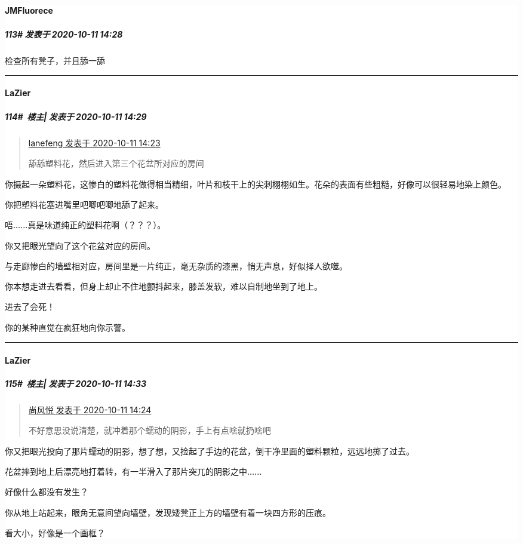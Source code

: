 ####  JMFluorece  
##### 113#       发表于 2020-10-11 14:28


检查所有凳子，并且舔一舔


-----

####  LaZier  
##### 114#         楼主| 发表于 2020-10-11 14:29


<blockquote><a href="httphttps://bbs.saraba1st.com/2b/forum.php?mod=redirect&amp;goto=findpost&amp;pid=49018634&amp;ptid=1964133" target="_blank">lanefeng 发表于 2020-10-11 14:23</a>

舔舔塑料花，然后进入第三个花盆所对应的房间</blockquote>
你摄起一朵塑料花，这惨白的塑料花做得相当精细，叶片和枝干上的尖刺栩栩如生。花朵的表面有些粗糙，好像可以很轻易地染上颜色。


你把塑料花塞进嘴里吧唧吧唧地舔了起来。


唔......真是味道纯正的塑料花啊（？？？）。


你又把眼光望向了这个花盆对应的房间。


与走廊惨白的墙壁相对应，房间里是一片纯正，毫无杂质的漆黑，悄无声息，好似择人欲噬。


你本想走进去看看，但身上却止不住地颤抖起来，膝盖发软，难以自制地坐到了地上。


进去了会死！


你的某种直觉在疯狂地向你示警。


-----

####  LaZier  
##### 115#         楼主| 发表于 2020-10-11 14:33


<blockquote><a href="httphttps://bbs.saraba1st.com/2b/forum.php?mod=redirect&amp;goto=findpost&amp;pid=49018641&amp;ptid=1964133" target="_blank">尚风悦 发表于 2020-10-11 14:24</a>

不好意思没说清楚，就冲着那个蠕动的阴影，手上有点啥就扔啥吧</blockquote>
你又把眼光投向了那片蠕动的阴影，想了想，又捡起了手边的花盆，倒干净里面的塑料颗粒，远远地掷了过去。


花盆摔到地上后漂亮地打着转，有一半滑入了那片突兀的阴影之中......


好像什么都没有发生？


你从地上站起来，眼角无意间望向墙壁，发现矮凳正上方的墙壁有着一块四方形的压痕。


看大小，好像是一个画框？
